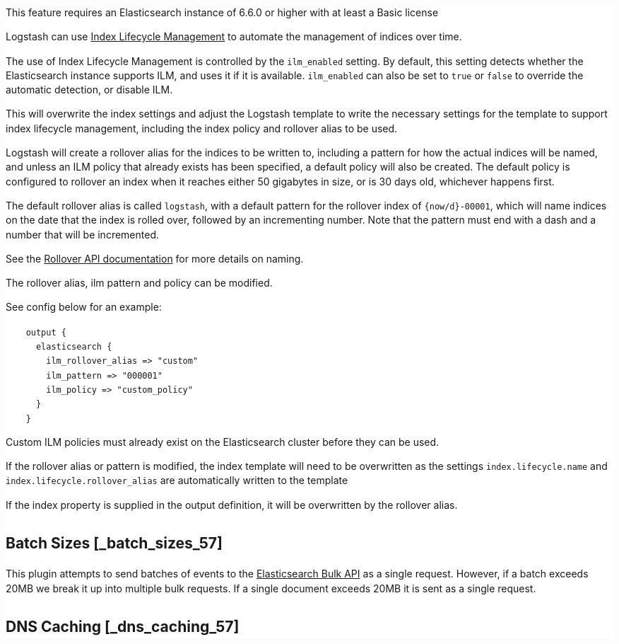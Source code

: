 This feature requires an Elasticsearch instance of 6.6.0 or higher with at least a Basic license

Logstash can use [Index Lifecycle Management](https://www.elastic.co/guide/en/elasticsearch/reference/current/index-lifecycle-management.html) to automate the management of indices over time.

The use of Index Lifecycle Management is controlled by the `ilm_enabled` setting. By default, this setting detects whether the Elasticsearch instance supports ILM, and uses it if it is available. `ilm_enabled` can also be set to `true` or `false` to override the automatic detection, or disable ILM.

This will overwrite the index settings and adjust the Logstash template to write the necessary settings for the template to support index lifecycle management, including the index policy and rollover alias to be used.

Logstash will create a rollover alias for the indices to be written to, including a pattern for how the actual indices will be named, and unless an ILM policy that already exists has been specified, a default policy will also be created. The default policy is configured to rollover an index when it reaches either 50 gigabytes in size, or is 30 days old, whichever happens first.

The default rollover alias is called `logstash`, with a default pattern for the rollover index of `{now/d}-00001`, which will name indices on the date that the index is rolled over, followed by an incrementing number. Note that the pattern must end with a dash and a number that will be incremented.

See the [Rollover API documentation](https://www.elastic.co/guide/en/elasticsearch/reference/current/indices-rollover-index.html#_using_date_math_with_the_rollover_api) for more details on naming.

The rollover alias, ilm pattern and policy can be modified.

See config below for an example:

```
    output {
      elasticsearch {
        ilm_rollover_alias => "custom"
        ilm_pattern => "000001"
        ilm_policy => "custom_policy"
      }
    }
```

Custom ILM policies must already exist on the Elasticsearch cluster before they can be used.

If the rollover alias or pattern is modified, the index template will need to be overwritten as the settings `index.lifecycle.name` and `index.lifecycle.rollover_alias` are automatically written to the template

If the index property is supplied in the output definition, it will be overwritten by the rollover alias.

## Batch Sizes [_batch_sizes_57]

This plugin attempts to send batches of events to the [Elasticsearch Bulk API](https://www.elastic.co/guide/en/elasticsearch/reference/current/docs-bulk.html) as a single request. However, if a batch exceeds 20MB we break it up into multiple bulk requests. If a single document exceeds 20MB it is sent as a single request.

## DNS Caching [_dns_caching_57]
